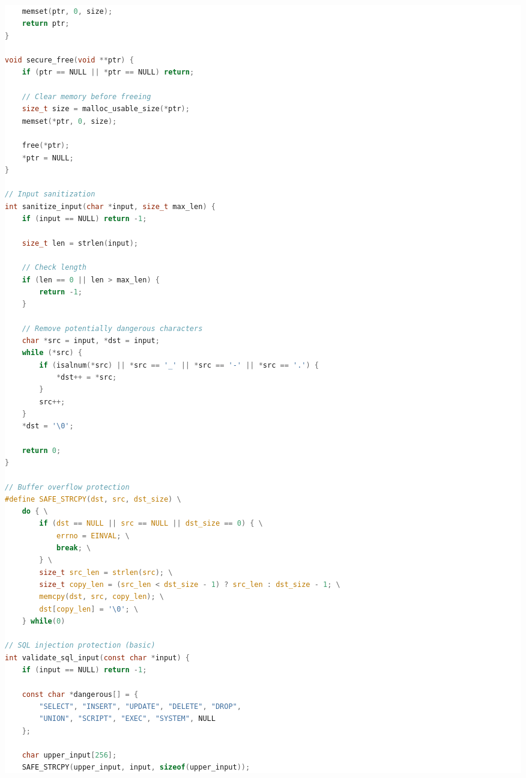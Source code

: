 ```c
    memset(ptr, 0, size);
    return ptr;
}

void secure_free(void **ptr) {
    if (ptr == NULL || *ptr == NULL) return;

    // Clear memory before freeing
    size_t size = malloc_usable_size(*ptr);
    memset(*ptr, 0, size);

    free(*ptr);
    *ptr = NULL;
}

// Input sanitization
int sanitize_input(char *input, size_t max_len) {
    if (input == NULL) return -1;

    size_t len = strlen(input);

    // Check length
    if (len == 0 || len > max_len) {
        return -1;
    }

    // Remove potentially dangerous characters
    char *src = input, *dst = input;
    while (*src) {
        if (isalnum(*src) || *src == '_' || *src == '-' || *src == '.') {
            *dst++ = *src;
        }
        src++;
    }
    *dst = '\0';

    return 0;
}

// Buffer overflow protection
#define SAFE_STRCPY(dst, src, dst_size) \
    do { \
        if (dst == NULL || src == NULL || dst_size == 0) { \
            errno = EINVAL; \
            break; \
        } \
        size_t src_len = strlen(src); \
        size_t copy_len = (src_len < dst_size - 1) ? src_len : dst_size - 1; \
        memcpy(dst, src, copy_len); \
        dst[copy_len] = '\0'; \
    } while(0)

// SQL injection protection (basic)
int validate_sql_input(const char *input) {
    if (input == NULL) return -1;

    const char *dangerous[] = {
        "SELECT", "INSERT", "UPDATE", "DELETE", "DROP",
        "UNION", "SCRIPT", "EXEC", "SYSTEM", NULL
    };

    char upper_input[256];
    SAFE_STRCPY(upper_input, input, sizeof(upper_input));
```